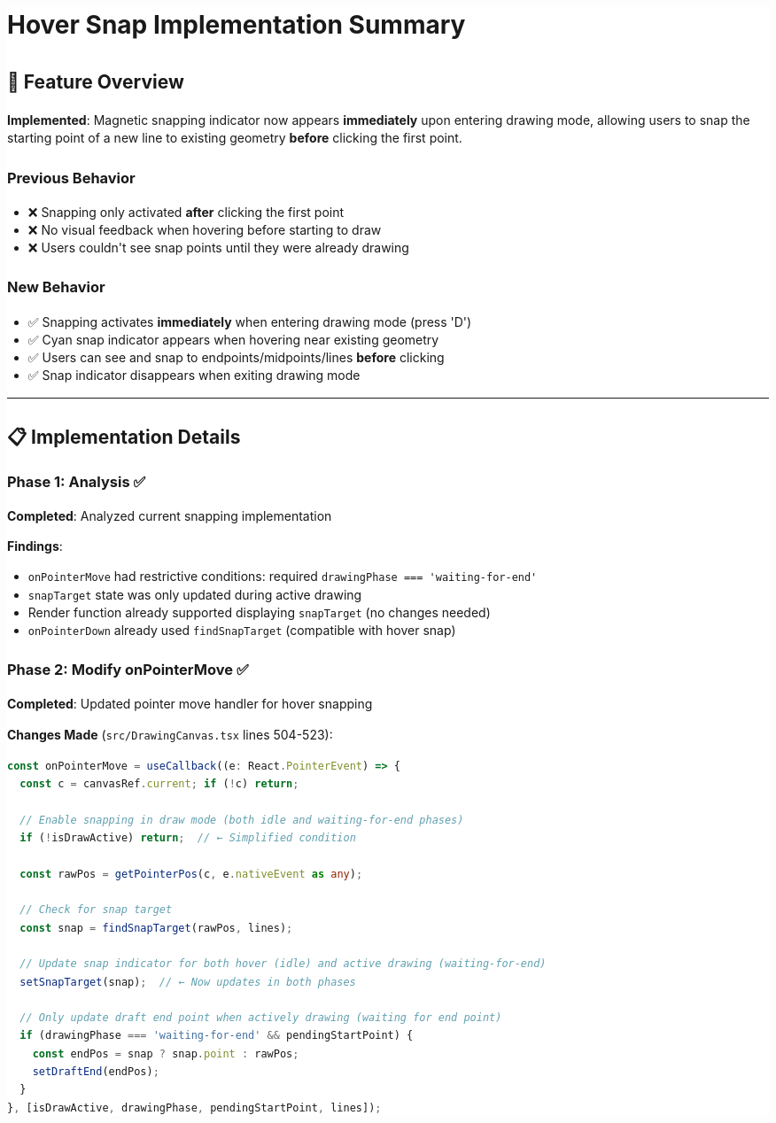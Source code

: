 # Hover Snap Implementation Summary

## 🎯 Feature Overview

**Implemented**: Magnetic snapping indicator now appears **immediately** upon entering drawing mode, allowing users to snap the starting point of a new line to existing geometry **before** clicking the first point.

### Previous Behavior
- ❌ Snapping only activated **after** clicking the first point
- ❌ No visual feedback when hovering before starting to draw
- ❌ Users couldn't see snap points until they were already drawing

### New Behavior
- ✅ Snapping activates **immediately** when entering drawing mode (press 'D')
- ✅ Cyan snap indicator appears when hovering near existing geometry
- ✅ Users can see and snap to endpoints/midpoints/lines **before** clicking
- ✅ Snap indicator disappears when exiting drawing mode

---

## 📋 Implementation Details

### Phase 1: Analysis ✅
**Completed**: Analyzed current snapping implementation

**Findings**:
- `onPointerMove` had restrictive conditions: required `drawingPhase === 'waiting-for-end'`
- `snapTarget` state was only updated during active drawing
- Render function already supported displaying `snapTarget` (no changes needed)
- `onPointerDown` already used `findSnapTarget` (compatible with hover snap)

### Phase 2: Modify onPointerMove ✅
**Completed**: Updated pointer move handler for hover snapping

**Changes Made** (`src/DrawingCanvas.tsx` lines 504-523):
```typescript
const onPointerMove = useCallback((e: React.PointerEvent) => {
  const c = canvasRef.current; if (!c) return;

  // Enable snapping in draw mode (both idle and waiting-for-end phases)
  if (!isDrawActive) return;  // ← Simplified condition

  const rawPos = getPointerPos(c, e.nativeEvent as any);

  // Check for snap target
  const snap = findSnapTarget(rawPos, lines);

  // Update snap indicator for both hover (idle) and active drawing (waiting-for-end)
  setSnapTarget(snap);  // ← Now updates in both phases

  // Only update draft end point when actively drawing (waiting for end point)
  if (drawingPhase === 'waiting-for-end' && pendingStartPoint) {
    const endPos = snap ? snap.point : rawPos;
    setDraftEnd(endPos);
  }
}, [isDrawActive, drawingPhase, pendingStartPoint, lines]);
```

